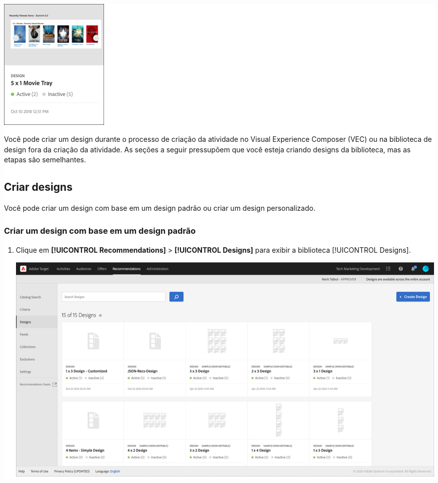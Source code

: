 ![Design personalizado](/help/main/c-recommendations/c-design-overview/assets/custom-design.png)

Você pode criar um design durante o processo de criação da atividade no Visual Experience Composer (VEC) ou na biblioteca de design fora da criação da atividade. As seções a seguir pressupõem que você esteja criando designs da biblioteca, mas as etapas são semelhantes.

## Criar designs

Você pode criar um design com base em um design padrão ou criar um design personalizado.

### Criar um design com base em um design padrão

1. Clique em **[!UICONTROL Recommendations]** > **[!UICONTROL Designs]** para exibir a biblioteca [!UICONTROL Designs].

   ![Biblioteca de designs](/help/main/c-recommendations/c-design-overview/assets/design-library.png)
